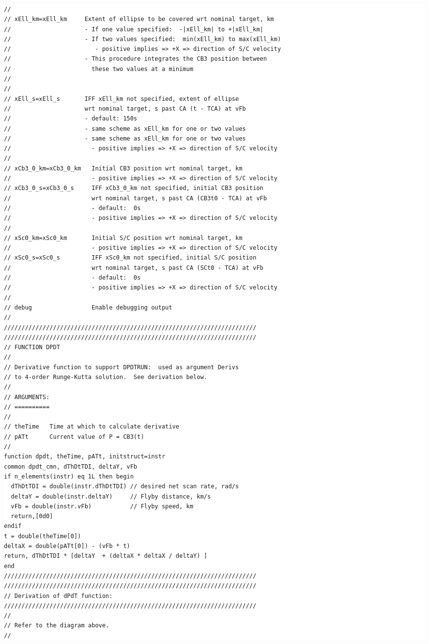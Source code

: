     //
    // xEll_km=xEll_km     Extent of ellipse to be covered wrt nominal target, km
    //                     - If one value specified:  -|xEll_km| to +|xEll_km|
    //                     - If two values specified:  min(xEll_km) to max(xEll_km)
    //                        - positive implies => +X => direction of S/C velocity
    //                     - This procedure integrates the CB3 position between
    //                       these two values at a minimum
    //
    //
    // xEll_s=xEll_s       IFF xEll_km not specified, extent of ellipse
    //                     wrt nominal target, s past CA (t - TCA) at vFb
    //                     - default: 150s
    //                     - same scheme as xEll_km for one or two values
    //                     - same scheme as xEll_km for one or two values
    //                       - positive implies => +X => direction of S/C velocity
    //
    // xCb3_0_km=xCb3_0_km   Initial CB3 position wrt nominal target, km
    //                       - positive implies => +X => direction of S/C velocity
    // xCb3_0_s=xCb3_0_s     IFF xCb3_0_km not specified, initial CB3 position
    //                       wrt nominal target, s past CA (CB3t0 - TCA) at vFb
    //                       - default:  0s
    //                       - positive implies => +X => direction of S/C velocity
    //
    // xSc0_km=xSc0_km       Initial S/C position wrt nominal target, km
    //                       - positive implies => +X => direction of S/C velocity
    // xSc0_s=xSc0_s         IFF xSc0_km not specified, initial S/C position
    //                       wrt nominal target, s past CA (SCt0 - TCA) at vFb
    //                       - default:  0s
    //                       - positive implies => +X => direction of S/C velocity
    //
    // debug                 Enable debugging output
    //
    ////////////////////////////////////////////////////////////////////////
    ////////////////////////////////////////////////////////////////////////
    // FUNCTION DPDT
    //
    // Derivative function to support DPDTRUN:  used as argument Derivs
    // to 4-order Runge-Kutta solution.  See derivation below.
    //
    // ARGUMENTS:
    // ==========
    //
    // theTime   Time at which to calculate derivative
    // pATt      Current value of P = CB3(t)
    //
    function dpdt, theTime, pATt, initstruct=instr
    common dpdt_cmn, dThDtTDI, deltaY, vFb
    if n_elements(instr) eq 1L then begin
      dThDtTDI = double(instr.dThDtTDI) // desired net scan rate, rad/s
      deltaY = double(instr.deltaY)     // Flyby distance, km/s
      vFb = double(instr.vFb)           // Flyby speed, km
      return,[0d0]
    endif
    t = double(theTime[0])
    deltaX = double(pATt[0]) - (vFb * t)
    return, dThDtTDI * [deltaY  + (deltaX * deltaX / deltaY) ]
    end
    ////////////////////////////////////////////////////////////////////////
    ////////////////////////////////////////////////////////////////////////
    // Derivation of dPdT function:
    ////////////////////////////////////////////////////////////////////////
    //
    // Refer to the diagram above.
    //